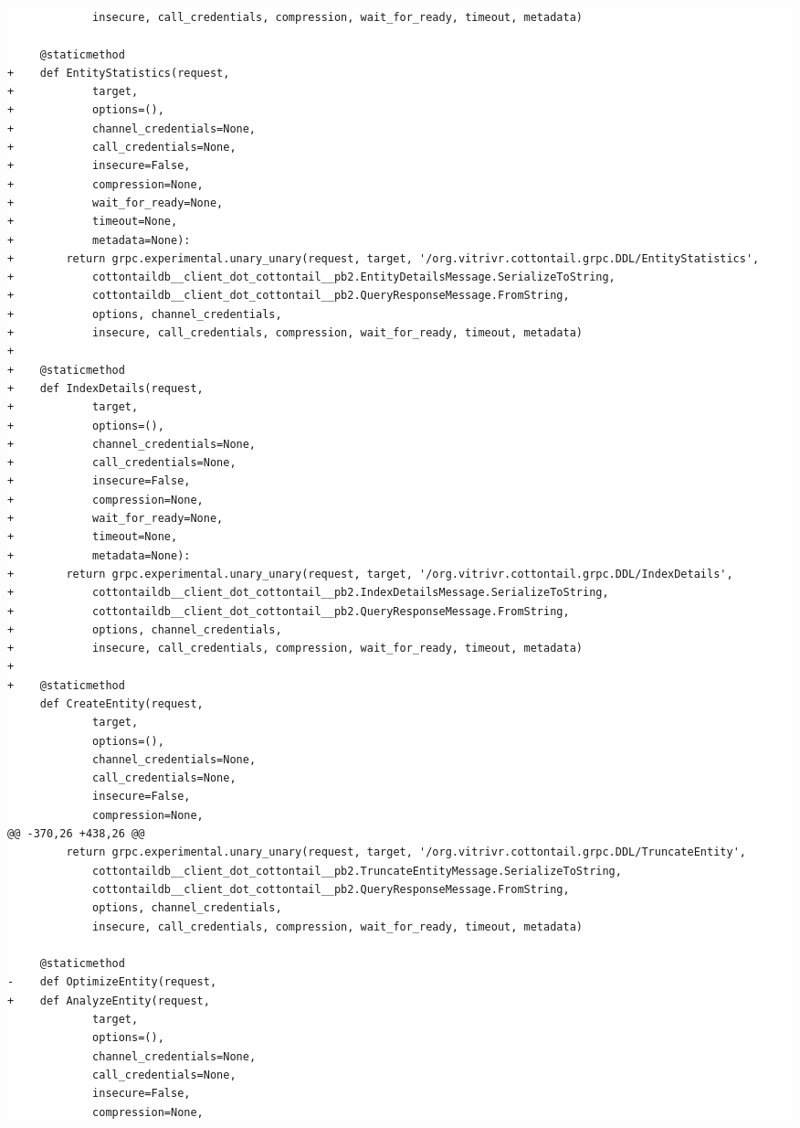```
             insecure, call_credentials, compression, wait_for_ready, timeout, metadata)
 
     @staticmethod
+    def EntityStatistics(request,
+            target,
+            options=(),
+            channel_credentials=None,
+            call_credentials=None,
+            insecure=False,
+            compression=None,
+            wait_for_ready=None,
+            timeout=None,
+            metadata=None):
+        return grpc.experimental.unary_unary(request, target, '/org.vitrivr.cottontail.grpc.DDL/EntityStatistics',
+            cottontaildb__client_dot_cottontail__pb2.EntityDetailsMessage.SerializeToString,
+            cottontaildb__client_dot_cottontail__pb2.QueryResponseMessage.FromString,
+            options, channel_credentials,
+            insecure, call_credentials, compression, wait_for_ready, timeout, metadata)
+
+    @staticmethod
+    def IndexDetails(request,
+            target,
+            options=(),
+            channel_credentials=None,
+            call_credentials=None,
+            insecure=False,
+            compression=None,
+            wait_for_ready=None,
+            timeout=None,
+            metadata=None):
+        return grpc.experimental.unary_unary(request, target, '/org.vitrivr.cottontail.grpc.DDL/IndexDetails',
+            cottontaildb__client_dot_cottontail__pb2.IndexDetailsMessage.SerializeToString,
+            cottontaildb__client_dot_cottontail__pb2.QueryResponseMessage.FromString,
+            options, channel_credentials,
+            insecure, call_credentials, compression, wait_for_ready, timeout, metadata)
+
+    @staticmethod
     def CreateEntity(request,
             target,
             options=(),
             channel_credentials=None,
             call_credentials=None,
             insecure=False,
             compression=None,
@@ -370,26 +438,26 @@
         return grpc.experimental.unary_unary(request, target, '/org.vitrivr.cottontail.grpc.DDL/TruncateEntity',
             cottontaildb__client_dot_cottontail__pb2.TruncateEntityMessage.SerializeToString,
             cottontaildb__client_dot_cottontail__pb2.QueryResponseMessage.FromString,
             options, channel_credentials,
             insecure, call_credentials, compression, wait_for_ready, timeout, metadata)
 
     @staticmethod
-    def OptimizeEntity(request,
+    def AnalyzeEntity(request,
             target,
             options=(),
             channel_credentials=None,
             call_credentials=None,
             insecure=False,
             compression=None,
```
